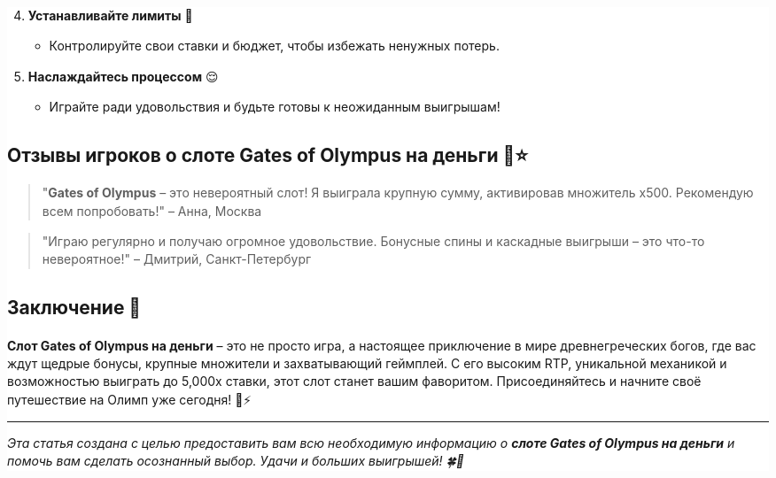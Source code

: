 4. **Устанавливайте лимиты** 🔐  
   - Контролируйте свои ставки и бюджет, чтобы избежать ненужных потерь.  

5. **Наслаждайтесь процессом** 😌  
   - Играйте ради удовольствия и будьте готовы к неожиданным выигрышам!  

## Отзывы игроков о **слоте Gates of Olympus на деньги** 💬⭐

> "**Gates of Olympus** – это невероятный слот! Я выиграла крупную сумму, активировав множитель x500. Рекомендую всем попробовать!" – Анна, Москва  

> "Играю регулярно и получаю огромное удовольствие. Бонусные спины и каскадные выигрыши – это что-то невероятное!" – Дмитрий, Санкт-Петербург  

## Заключение 🎉

**Слот Gates of Olympus на деньги** – это не просто игра, а настоящее приключение в мире древнегреческих богов, где вас ждут щедрые бонусы, крупные множители и захватывающий геймплей. С его высоким RTP, уникальной механикой и возможностью выиграть до 5,000x ставки, этот слот станет вашим фаворитом. Присоединяйтесь и начните своё путешествие на Олимп уже сегодня! 🎰⚡  

---
*Эта статья создана с целью предоставить вам всю необходимую информацию о **слоте Gates of Olympus на деньги** и помочь вам сделать осознанный выбор. Удачи и больших выигрышей! 🍀💸*
